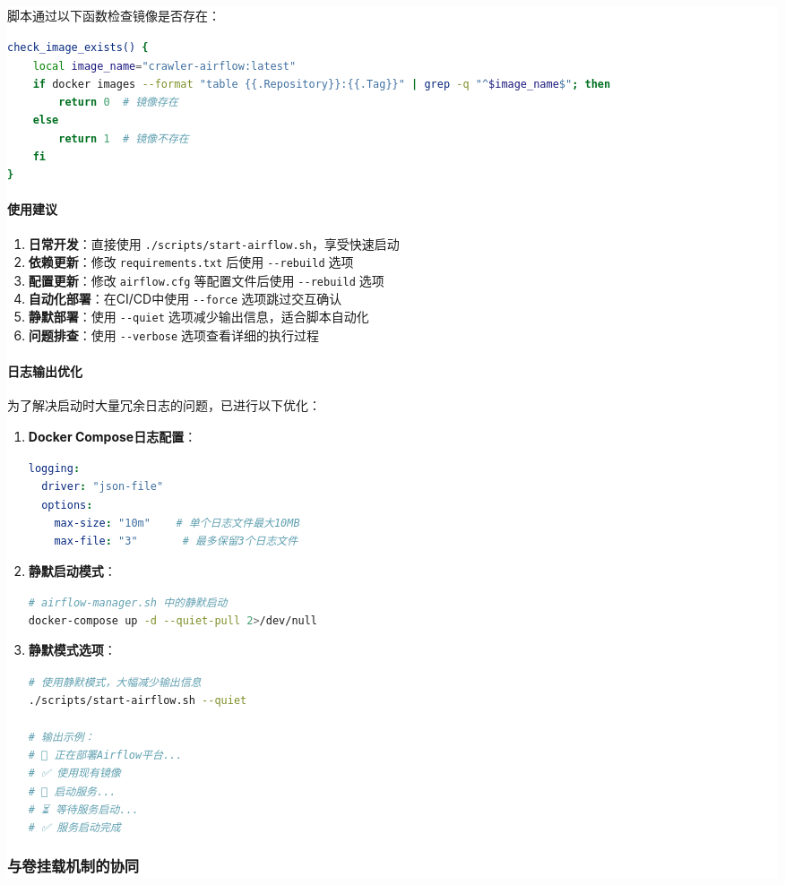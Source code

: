 脚本通过以下函数检查镜像是否存在：
```bash
check_image_exists() {
    local image_name="crawler-airflow:latest"
    if docker images --format "table {{.Repository}}:{{.Tag}}" | grep -q "^$image_name$"; then
        return 0  # 镜像存在
    else
        return 1  # 镜像不存在
    fi
}
```

#### 使用建议

1. **日常开发**：直接使用 `./scripts/start-airflow.sh`，享受快速启动
2. **依赖更新**：修改 `requirements.txt` 后使用 `--rebuild` 选项
3. **配置更新**：修改 `airflow.cfg` 等配置文件后使用 `--rebuild` 选项
4. **自动化部署**：在CI/CD中使用 `--force` 选项跳过交互确认
5. **静默部署**：使用 `--quiet` 选项减少输出信息，适合脚本自动化
6. **问题排查**：使用 `--verbose` 选项查看详细的执行过程

#### 日志输出优化

为了解决启动时大量冗余日志的问题，已进行以下优化：

1. **Docker Compose日志配置**：
   ```yaml
   logging:
     driver: "json-file"
     options:
       max-size: "10m"    # 单个日志文件最大10MB
       max-file: "3"       # 最多保留3个日志文件
   ```

2. **静默启动模式**：
   ```bash
   # airflow-manager.sh 中的静默启动
   docker-compose up -d --quiet-pull 2>/dev/null
   ```

3. **静默模式选项**：
   ```bash
   # 使用静默模式，大幅减少输出信息
   ./scripts/start-airflow.sh --quiet
   
   # 输出示例：
   # 🚀 正在部署Airflow平台...
   # ✅ 使用现有镜像
   # 🚀 启动服务...
   # ⏳ 等待服务启动...
   # ✅ 服务启动完成
   ```

### 与卷挂载机制的协同
